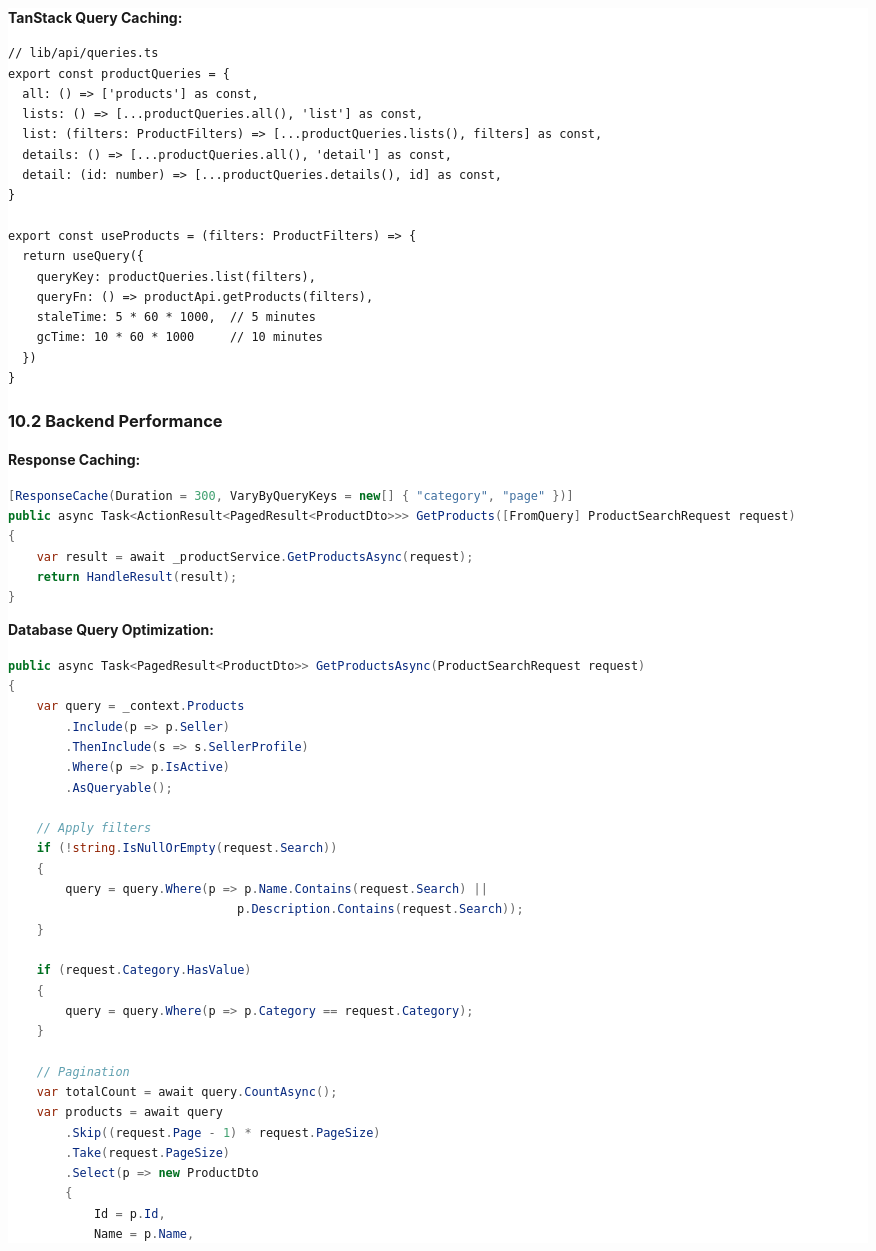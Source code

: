 **TanStack Query Caching:**
```tsx
// lib/api/queries.ts
export const productQueries = {
  all: () => ['products'] as const,
  lists: () => [...productQueries.all(), 'list'] as const,
  list: (filters: ProductFilters) => [...productQueries.lists(), filters] as const,
  details: () => [...productQueries.all(), 'detail'] as const,
  detail: (id: number) => [...productQueries.details(), id] as const,
}

export const useProducts = (filters: ProductFilters) => {
  return useQuery({
    queryKey: productQueries.list(filters),
    queryFn: () => productApi.getProducts(filters),
    staleTime: 5 * 60 * 1000,  // 5 minutes
    gcTime: 10 * 60 * 1000     // 10 minutes
  })
}
```

### 10.2 Backend Performance

**Response Caching:**
```csharp
[ResponseCache(Duration = 300, VaryByQueryKeys = new[] { "category", "page" })]
public async Task<ActionResult<PagedResult<ProductDto>>> GetProducts([FromQuery] ProductSearchRequest request)
{
    var result = await _productService.GetProductsAsync(request);
    return HandleResult(result);
}
```

**Database Query Optimization:**
```csharp
public async Task<PagedResult<ProductDto>> GetProductsAsync(ProductSearchRequest request)
{
    var query = _context.Products
        .Include(p => p.Seller)
        .ThenInclude(s => s.SellerProfile)
        .Where(p => p.IsActive)
        .AsQueryable();

    // Apply filters
    if (!string.IsNullOrEmpty(request.Search))
    {
        query = query.Where(p => p.Name.Contains(request.Search) || 
                                p.Description.Contains(request.Search));
    }

    if (request.Category.HasValue)
    {
        query = query.Where(p => p.Category == request.Category);
    }

    // Pagination
    var totalCount = await query.CountAsync();
    var products = await query
        .Skip((request.Page - 1) * request.PageSize)
        .Take(request.PageSize)
        .Select(p => new ProductDto
        {
            Id = p.Id,
            Name = p.Name,
```